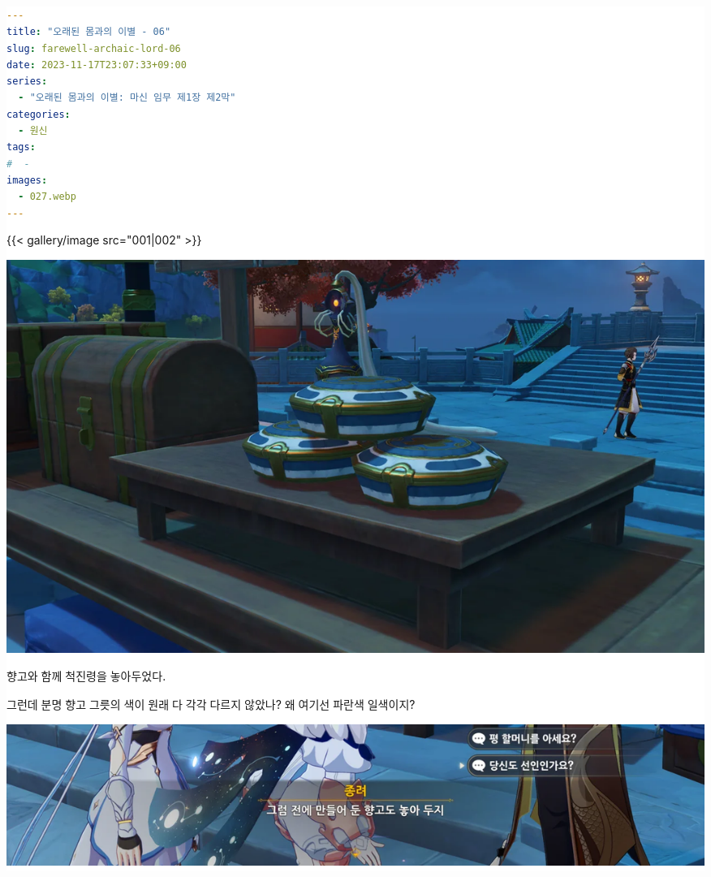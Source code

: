 ```yaml
---
title: "오래된 몸과의 이별 - 06"
slug: farewell-archaic-lord-06
date: 2023-11-17T23:07:33+09:00
series:
  - "오래된 몸과의 이별: 마신 임무 제1장 제2막"
categories:
  - 원신
tags:
#  - 
images:
  - 027.webp
---
```


{{< gallery/image src="001|002" >}}

![](003.webp)

향고와 함께 척진령을 놓아두었다.

그런데 분명 향고 그릇의 색이 원래 다 각각 다르지 않았나? 왜 여기선 파란색 일색이지?

![](004.webp)
